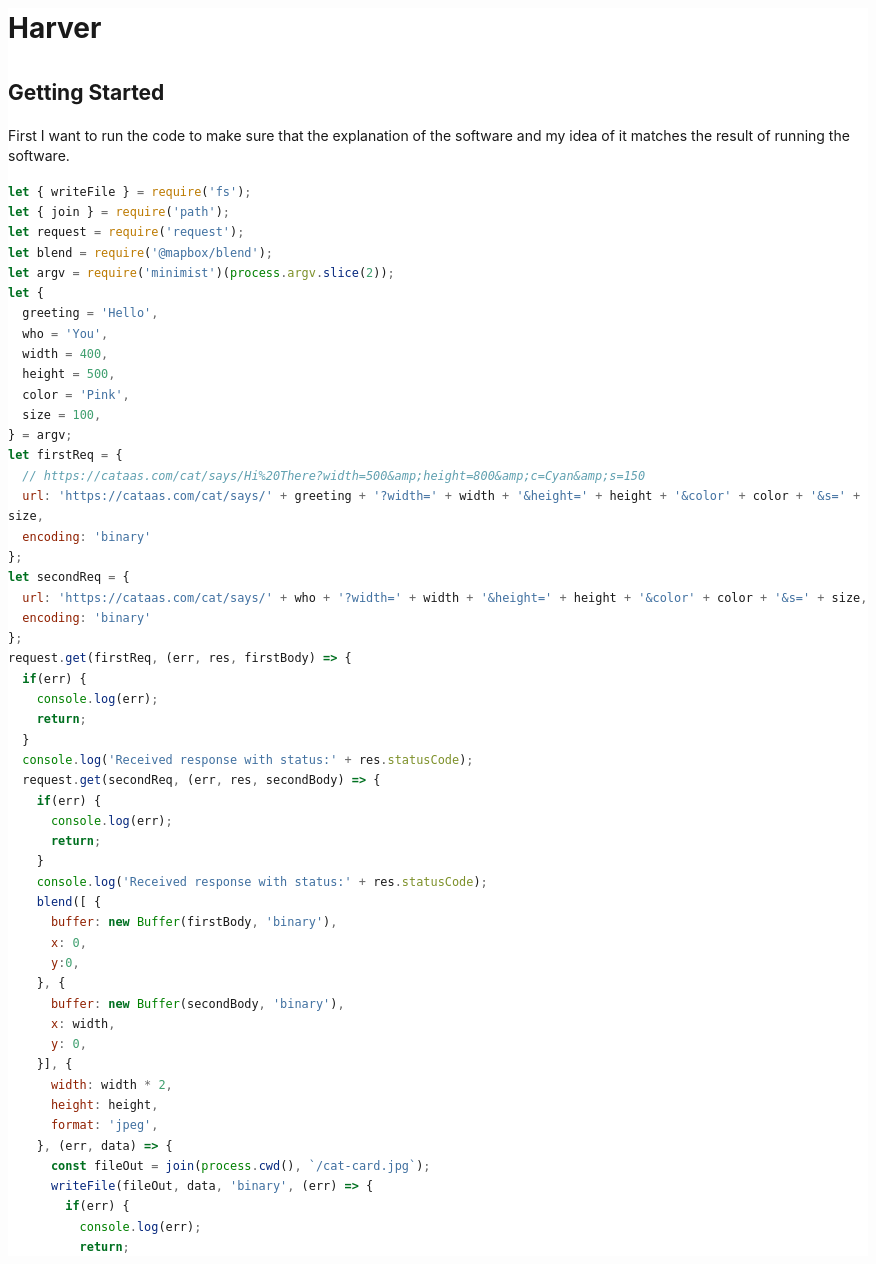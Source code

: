 # Harver

## Getting Started

First I want to run the code to make sure that the explanation of the software
and my idea of it matches the result of running the software.

```js tee init.js format.js > /dev/null
let { writeFile } = require('fs');
let { join } = require('path');
let request = require('request');
let blend = require('@mapbox/blend');
let argv = require('minimist')(process.argv.slice(2));
let {
  greeting = 'Hello',
  who = 'You',
  width = 400,
  height = 500,
  color = 'Pink',
  size = 100,
} = argv;
let firstReq = {
  // https://cataas.com/cat/says/Hi%20There?width=500&amp;height=800&amp;c=Cyan&amp;s=150
  url: 'https://cataas.com/cat/says/' + greeting + '?width=' + width + '&height=' + height + '&color' + color + '&s=' + size,
  encoding: 'binary'
};
let secondReq = {
  url: 'https://cataas.com/cat/says/' + who + '?width=' + width + '&height=' + height + '&color' + color + '&s=' + size,
  encoding: 'binary'
};
request.get(firstReq, (err, res, firstBody) => {
  if(err) {
    console.log(err);
    return;
  }
  console.log('Received response with status:' + res.statusCode);
  request.get(secondReq, (err, res, secondBody) => {
    if(err) {
      console.log(err);
      return;
    }
    console.log('Received response with status:' + res.statusCode);
    blend([ {
      buffer: new Buffer(firstBody, 'binary'),
      x: 0,
      y:0,
    }, {
      buffer: new Buffer(secondBody, 'binary'),
      x: width,
      y: 0,
    }], {
      width: width * 2,
      height: height,
      format: 'jpeg',
    }, (err, data) => {
      const fileOut = join(process.cwd(), `/cat-card.jpg`);
      writeFile(fileOut, data, 'binary', (err) => {
        if(err) {
          console.log(err);
          return;
```